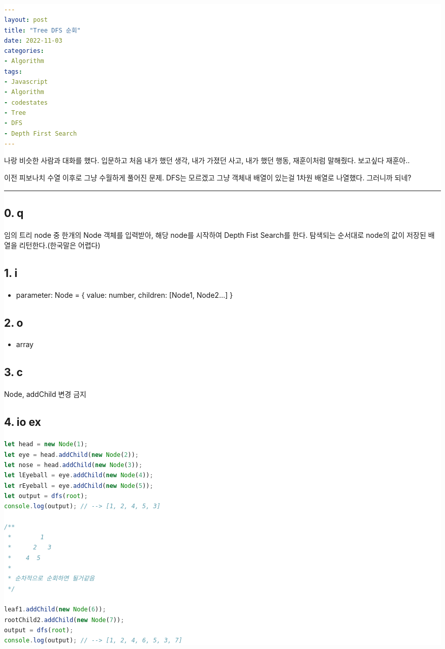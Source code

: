 ```yaml
---
layout: post
title: "Tree DFS 순회"
date: 2022-11-03
categories:
- Algorithm
tags:
- Javascript
- Algorithm
- codestates
- Tree
- DFS
- Depth First Search
---
```


나랑 비슷한 사람과 대화를 했다. 입문하고 처음 내가 했던 생각, 내가 가졌던 사고, 내가 했던 행동, 재훈이처럼 말해줬다. 보고싶다 재훈아..

이전 피보나치 수열 이후로 그냥 수월하게 풀어진 문제. DFS는 모르겠고 그냥 객체내 배열이 있는걸 1차원 배열로 나열했다. 그러니까 되네?

---

## 0. q

임의 트리 node 중 한개의 Node 객체를 입력받아, 해당 node를 시작하여 Depth Fist Search를 한다. 탐색되는 순서대로 node의 값이 저장된 배열을 리턴한다.(한국말은 어렵다)

## 1. i

- parameter: Node = { value: number, children: [Node1, Node2...] }

## 2. o

- array

## 3. c

Node, addChild 변경 금지

## 4. io ex

```javascript
let head = new Node(1);
let eye = head.addChild(new Node(2));
let nose = head.addChild(new Node(3));
let lEyeball = eye.addChild(new Node(4));
let rEyeball = eye.addChild(new Node(5));
let output = dfs(root);
console.log(output); // --> [1, 2, 4, 5, 3]

/**
 *        1
 *      2   3
 *    4  5
 * 
 * 순차적으로 순회하면 될거같음
 */

leaf1.addChild(new Node(6));
rootChild2.addChild(new Node(7));
output = dfs(root);
console.log(output); // --> [1, 2, 4, 6, 5, 3, 7]

```